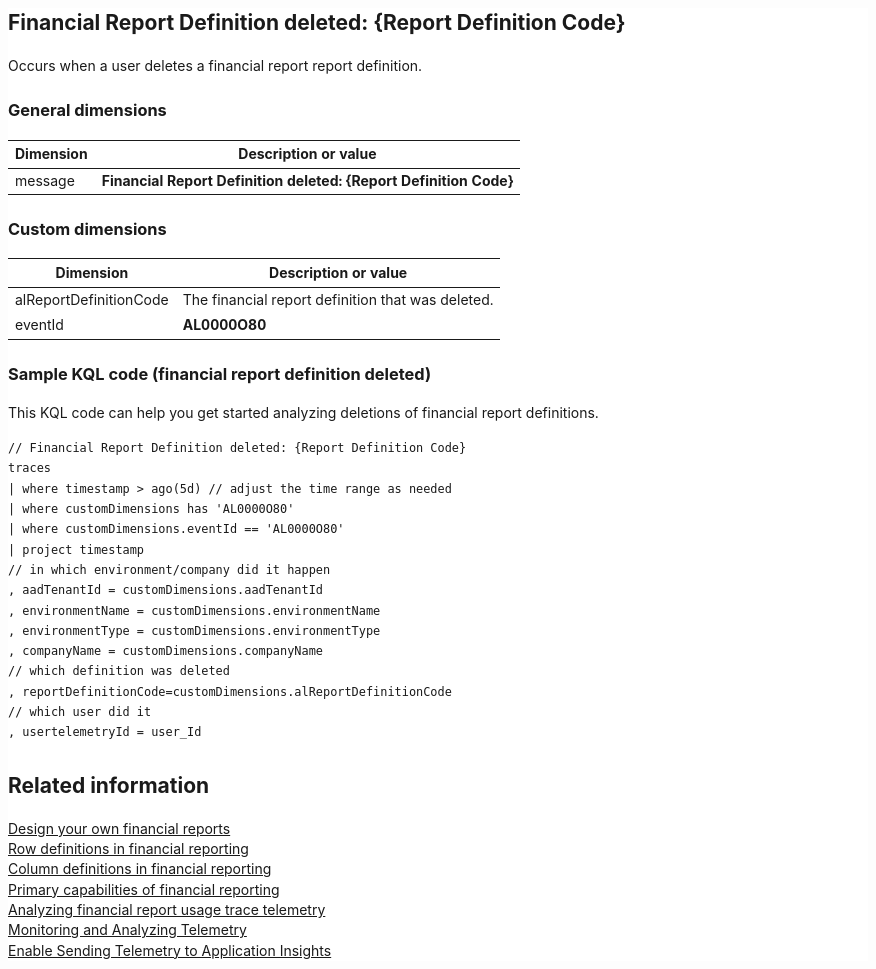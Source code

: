 
## Financial Report Definition deleted: {Report Definition Code}

Occurs when a user deletes a financial report report definition.

### General dimensions

|Dimension|Description or value|
|---------|-----|
|message|**Financial Report Definition deleted: {Report Definition Code}**|

### Custom dimensions

|Dimension|Description or value|
|---------|-----|
|alReportDefinitionCode|The financial report definition that was deleted.|
|eventId|**AL0000O80**|

### Sample KQL code (financial report definition deleted)

This KQL code can help you get started analyzing deletions of financial report definitions.

```kql
// Financial Report Definition deleted: {Report Definition Code}
traces
| where timestamp > ago(5d) // adjust the time range as needed
| where customDimensions has 'AL0000O80'
| where customDimensions.eventId == 'AL0000O80'
| project timestamp
// in which environment/company did it happen
, aadTenantId = customDimensions.aadTenantId
, environmentName = customDimensions.environmentName
, environmentType = customDimensions.environmentType
, companyName = customDimensions.companyName
// which definition was deleted
, reportDefinitionCode=customDimensions.alReportDefinitionCode
// which user did it
, usertelemetryId = user_Id
```


## Related information

[Design your own financial reports](/dynamics365/business-central/bi-design-financial-reports)   
[Row definitions in financial reporting](/dynamics365/business-central/bi-row-definitions)   
[Column definitions in financial reporting](/dynamics365/business-central/bi-column-definitions)   
[Primary capabilities of financial reporting](/dynamics365/business-central/finance-financial-reporting-capabilities)  
[Analyzing financial report usage trace telemetry](telemetry-financial-report-usage-trace.md)  
[Monitoring and Analyzing Telemetry](telemetry-overview.md)  
[Enable Sending Telemetry to Application Insights](telemetry-enable-application-insights.md)  